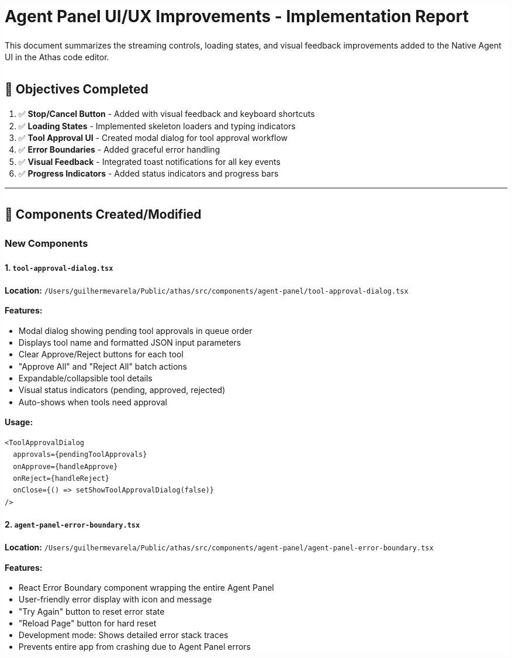 # Agent Panel UI/UX Improvements - Implementation Report

This document summarizes the streaming controls, loading states, and visual feedback improvements added to the Native Agent UI in the Athas code editor.

## 🎯 Objectives Completed

1. ✅ **Stop/Cancel Button** - Added with visual feedback and keyboard shortcuts
2. ✅ **Loading States** - Implemented skeleton loaders and typing indicators
3. ✅ **Tool Approval UI** - Created modal dialog for tool approval workflow
4. ✅ **Error Boundaries** - Added graceful error handling
5. ✅ **Visual Feedback** - Integrated toast notifications for all key events
6. ✅ **Progress Indicators** - Added status indicators and progress bars

---

## 📁 Components Created/Modified

### **New Components**

#### 1. `tool-approval-dialog.tsx`
**Location:** `/Users/guilhermevarela/Public/athas/src/components/agent-panel/tool-approval-dialog.tsx`

**Features:**
- Modal dialog showing pending tool approvals in queue order
- Displays tool name and formatted JSON input parameters
- Clear Approve/Reject buttons for each tool
- "Approve All" and "Reject All" batch actions
- Expandable/collapsible tool details
- Visual status indicators (pending, approved, rejected)
- Auto-shows when tools need approval

**Usage:**
```tsx
<ToolApprovalDialog
  approvals={pendingToolApprovals}
  onApprove={handleApprove}
  onReject={handleReject}
  onClose={() => setShowToolApprovalDialog(false)}
/>
```

#### 2. `agent-panel-error-boundary.tsx`
**Location:** `/Users/guilhermevarela/Public/athas/src/components/agent-panel/agent-panel-error-boundary.tsx`

**Features:**
- React Error Boundary component wrapping the entire Agent Panel
- User-friendly error display with icon and message
- "Try Again" button to reset error state
- "Reload Page" button for hard reset
- Development mode: Shows detailed error stack traces
- Prevents entire app from crashing due to Agent Panel errors
